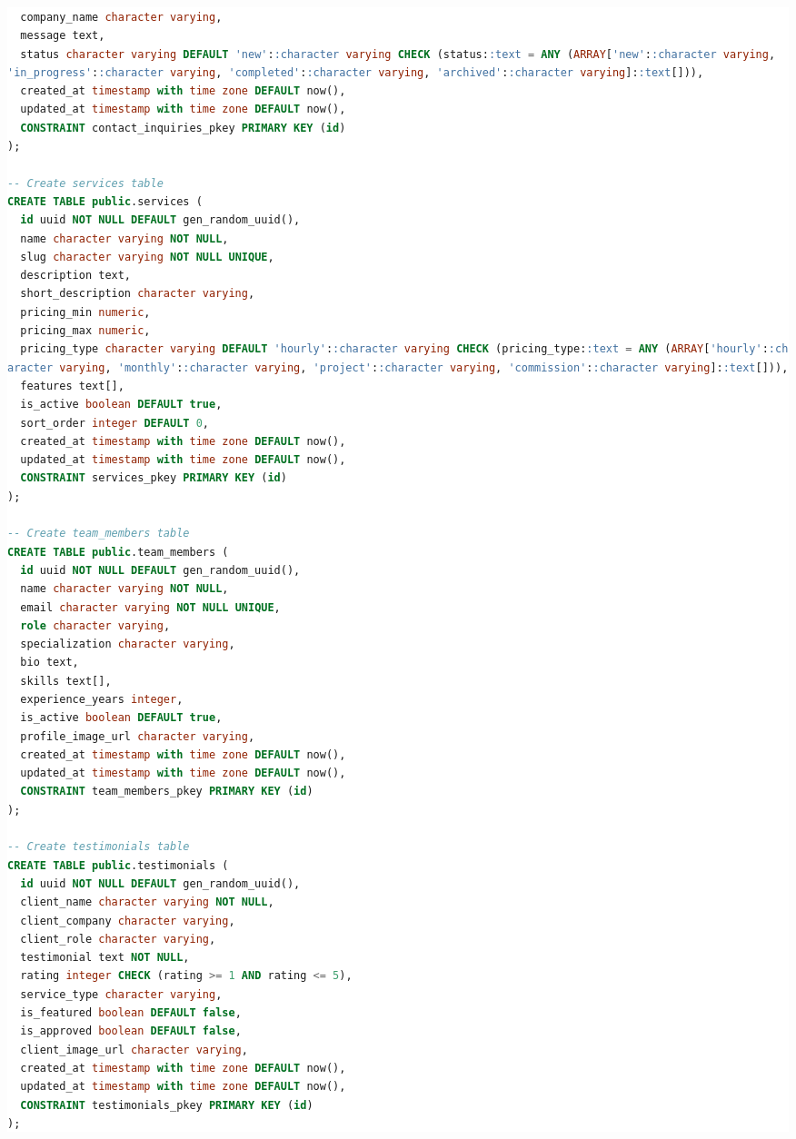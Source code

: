 ```sql
  company_name character varying,
  message text,
  status character varying DEFAULT 'new'::character varying CHECK (status::text = ANY (ARRAY['new'::character varying, 'in_progress'::character varying, 'completed'::character varying, 'archived'::character varying]::text[])),
  created_at timestamp with time zone DEFAULT now(),
  updated_at timestamp with time zone DEFAULT now(),
  CONSTRAINT contact_inquiries_pkey PRIMARY KEY (id)
);

-- Create services table
CREATE TABLE public.services (
  id uuid NOT NULL DEFAULT gen_random_uuid(),
  name character varying NOT NULL,
  slug character varying NOT NULL UNIQUE,
  description text,
  short_description character varying,
  pricing_min numeric,
  pricing_max numeric,
  pricing_type character varying DEFAULT 'hourly'::character varying CHECK (pricing_type::text = ANY (ARRAY['hourly'::character varying, 'monthly'::character varying, 'project'::character varying, 'commission'::character varying]::text[])),
  features text[],
  is_active boolean DEFAULT true,
  sort_order integer DEFAULT 0,
  created_at timestamp with time zone DEFAULT now(),
  updated_at timestamp with time zone DEFAULT now(),
  CONSTRAINT services_pkey PRIMARY KEY (id)
);

-- Create team_members table
CREATE TABLE public.team_members (
  id uuid NOT NULL DEFAULT gen_random_uuid(),
  name character varying NOT NULL,
  email character varying NOT NULL UNIQUE,
  role character varying,
  specialization character varying,
  bio text,
  skills text[],
  experience_years integer,
  is_active boolean DEFAULT true,
  profile_image_url character varying,
  created_at timestamp with time zone DEFAULT now(),
  updated_at timestamp with time zone DEFAULT now(),
  CONSTRAINT team_members_pkey PRIMARY KEY (id)
);

-- Create testimonials table
CREATE TABLE public.testimonials (
  id uuid NOT NULL DEFAULT gen_random_uuid(),
  client_name character varying NOT NULL,
  client_company character varying,
  client_role character varying,
  testimonial text NOT NULL,
  rating integer CHECK (rating >= 1 AND rating <= 5),
  service_type character varying,
  is_featured boolean DEFAULT false,
  is_approved boolean DEFAULT false,
  client_image_url character varying,
  created_at timestamp with time zone DEFAULT now(),
  updated_at timestamp with time zone DEFAULT now(),
  CONSTRAINT testimonials_pkey PRIMARY KEY (id)
);
```